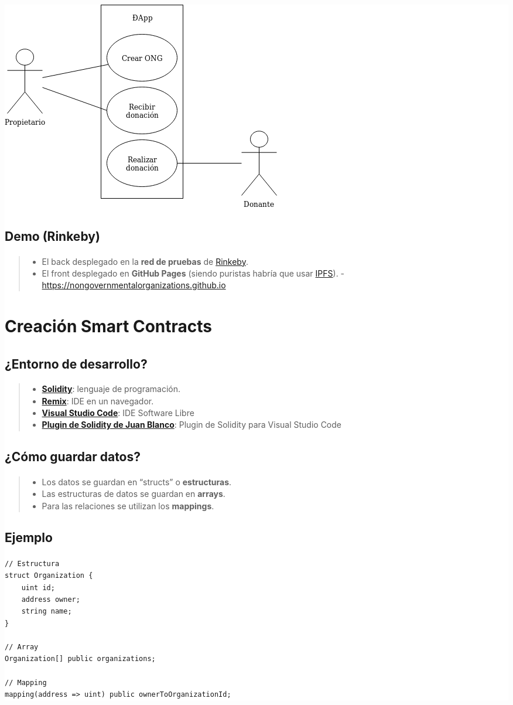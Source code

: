 ![](../img/dapp-de-donaciones-a-ONG.png)

## Demo (Rinkeby)

> - El back desplegado en la **red de pruebas** de [Rinkeby](https://www.rinkeby.io/).
> - El front desplegado en **GitHub Pages** (siendo puristas habría que usar [IPFS](https://ipfs.io/)).
>       - <https://nongovernmentalorganizations.github.io>




# Creación Smart Contracts




## ¿Entorno de desarrollo?

> - **[Solidity](https://solidity-es.readthedocs.io/es/latest/)**: lenguaje de programación.
> - **[Remix](https://remix.ethereum.org/)**: IDE en un navegador.
> - **[Visual Studio Code](https://code.visualstudio.com/)**: IDE Software Libre 
> - **[Plugin de Solidity de Juan Blanco](https://marketplace.visualstudio.com/items?itemName=JuanBlanco.solidity)**: Plugin de Solidity para Visual Studio Code

## ¿Cómo guardar datos?

> - Los datos se guardan en “structs” o **estructuras**.
> - Las estructuras de datos se guardan en **arrays**.
> - Para las relaciones se utilizan los **mappings**.

## Ejemplo

~~~{.javascript}
// Estructura
struct Organization {
    uint id;
    address owner;
    string name;
}

// Array
Organization[] public organizations;

// Mapping
mapping(address => uint) public ownerToOrganizationId;
~~~